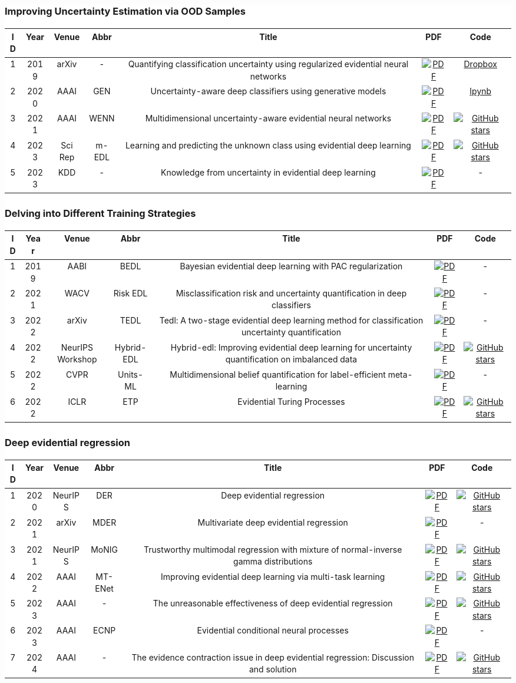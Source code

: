 ### Improving Uncertainty Estimation via OOD Samples
| ID | Year | Venue |   Abbr   |  Title   |   PDF   |  Code  |
|:--:|:----:|:-----:|:--------:|:--------:|:-------:|:------:|
| 1 | 2019 | arXiv | - | Quantifying classification uncertainty using regularized evidential neural networks | [![PDF](https://img.shields.io/badge/PDF-View-red?style=plastic)](https://arxiv.org/pdf/1910.06864) | [Dropbox](https://www.dropbox.com/sh/uhonftulu9x2xa9/AABZxzeraWN8SYHh9N_10QoTa?dl=0) 
| 2 | 2020 | AAAI | GEN | Uncertainty-aware deep classifiers using generative models | [![PDF](https://img.shields.io/badge/PDF-View-red?style=plastic)](https://aaai.org/ojs/index.php/AAAI/article/view/6015/5871) | [Ipynb](https://muratsensoy.github.io/gen.html) 
| 3 | 2021 | AAAI | WENN | Multidimensional uncertainty-aware evidential neural networks | [![PDF](https://img.shields.io/badge/PDF-View-red?style=plastic)](https://ojs.aaai.org/index.php/AAAI/article/download/16954/16761) | [![GitHub stars](https://img.shields.io/github/stars/snowood1/wenn)](https://github.com/snowood1/wenn) 
| 4 | 2023 | Sci Rep | m-EDL | Learning and predicting the unknown class using evidential deep learning | [![PDF](https://img.shields.io/badge/PDF-View-red?style=plastic)](https://www.nature.com/articles/s41598-023-40649-w.pdf) | [![GitHub stars](https://img.shields.io/github/stars/naga0862/m-EDL)](https://github.com/naga0862/m-EDL) 
| 5 | 2023 | KDD | - | Knowledge from uncertainty in evidential deep learning | [![PDF](https://img.shields.io/badge/PDF-View-red?style=plastic)](https://arxiv.org/pdf/2310.12663) | -

### Delving into Different Training Strategies
| ID | Year | Venue |   Abbr   |  Title   |   PDF   |  Code  |
|:--:|:----:|:-----:|:--------:|:--------:|:-------:|:------:|
| 1 | 2019 | AABI | BEDL | Bayesian evidential deep learning with PAC regularization | [![PDF](https://img.shields.io/badge/PDF-View-red?style=plastic)](https://arxiv.org/pdf/1906.00816) | -
| 2 | 2021 | WACV | Risk EDL | Misclassification risk and uncertainty quantification in deep classifiers | [![PDF](https://img.shields.io/badge/PDF-View-red?style=plastic)](http://openaccess.thecvf.com/content/WACV2021/papers/Sensoy_Misclassification_Risk_and_Uncertainty_Quantification_in_Deep_Classifiers_WACV_2021_paper.pdf) | -
| 3 | 2022 | arXiv | TEDL | Tedl: A two-stage evidential deep learning method for classification uncertainty quantification | [![PDF](https://img.shields.io/badge/PDF-View-red?style=plastic)](https://arxiv.org/pdf/2209.05522) | -
| 4 | 2022 | NeurIPS Workshop | Hybrid-EDL | Hybrid-edl: Improving evidential deep learning for uncertainty quantification on imbalanced data | [![PDF](https://img.shields.io/badge/PDF-View-red?style=plastic)](https://openreview.net/pdf?id=Nr1RDmAx-Qm) | [![GitHub stars](https://img.shields.io/github/stars/XTxiatong/Hybrid-EDL)](https://github.com/XTxiatong/Hybrid-EDL) 
| 5 | 2022 | CVPR | Units-ML | Multidimensional belief quantification for label-efficient meta-learning | [![PDF](https://img.shields.io/badge/PDF-View-red?style=plastic)](https://openaccess.thecvf.com/content/CVPR2022/papers/Pandey_Multidimensional_Belief_Quantification_for_Label-Efficient_Meta-Learning_CVPR_2022_paper.pdf) | -
| 6 | 2022 | ICLR | ETP | Evidential Turing Processes | [![PDF](https://img.shields.io/badge/PDF-View-red?style=plastic)](https://arxiv.org/pdf/2106.01216) | [![GitHub stars](https://img.shields.io/github/stars/ituvisionlab/EvidentialTuringProcess)](https://github.com/ituvisionlab/EvidentialTuringProcess) |



### Deep evidential regression
| ID | Year | Venue |   Abbr   |  Title   |   PDF   |  Code  |
|:--:|:----:|:-----:|:--------:|:--------:|:-------:|:------:|
| 1 | 2020 | NeurIPS | DER | Deep evidential regression | [![PDF](https://img.shields.io/badge/PDF-View-red?style=plastic)](https://proceedings.neurips.cc/paper_files/paper/2020/file/aab085461de182608ee9f607f3f7d18f-Paper.pdf) | [![GitHub stars](https://img.shields.io/github/stars/aamini/evidential-deep-learning)](https://github.com/aamini/evidential-deep-learning) | 
| 2 | 2021 | arXiv | MDER | Multivariate deep evidential regression | [![PDF](https://img.shields.io/badge/PDF-View-red?style=plastic)](https://arxiv.org/pdf/2104.06135) | -
| 3 | 2021 | NeurIPS | MoNIG | Trustworthy multimodal regression with mixture of normal-inverse gamma distributions | [![PDF](https://img.shields.io/badge/PDF-View-red?style=plastic)](https://proceedings.neurips.cc/paper/2021/file/371bce7dc83817b7893bcdeed13799b5-Paper.pdf) | [![GitHub stars](https://img.shields.io/github/stars/MaHuanAAA/MoNIG)](https://github.com/MaHuanAAA/MoNIG) |
| 4 | 2022 | AAAI | MT-ENet | Improving evidential deep learning via multi-task learning | [![PDF](https://img.shields.io/badge/PDF-View-red?style=plastic)](https://ojs.aaai.org/index.php/AAAI/article/download/20759/20518) | [![GitHub stars](https://img.shields.io/github/stars/deargen/MT-ENet)](https://github.com/deargen/MT-ENet) |
| 5 | 2023 | AAAI | - | The unreasonable effectiveness of deep evidential regression | [![PDF](https://img.shields.io/badge/PDF-View-red?style=plastic)](https://ojs.aaai.org/index.php/AAAI/article/download/26096/25868) | [![GitHub stars](https://img.shields.io/github/stars/pasteurlabs/unreasonable_effective_der)](https://github.com/pasteurlabs/unreasonable_effective_der) |
| 6 | 2023 | AAAI | ECNP | Evidential conditional neural processes | [![PDF](https://img.shields.io/badge/PDF-View-red?style=plastic)](https://ojs.aaai.org/index.php/AAAI/article/view/26125/25897) | -
| 7 | 2024 | AAAI | - | The evidence contraction issue in deep evidential regression: Discussion and solution | [![PDF](https://img.shields.io/badge/PDF-View-red?style=plastic)](https://ojs.aaai.org/index.php/AAAI/article/view/30172/32080) | [![GitHub stars](https://img.shields.io/github/stars/yuelfei/evi_con)](https://github.com/yuelfei/evi_con) |